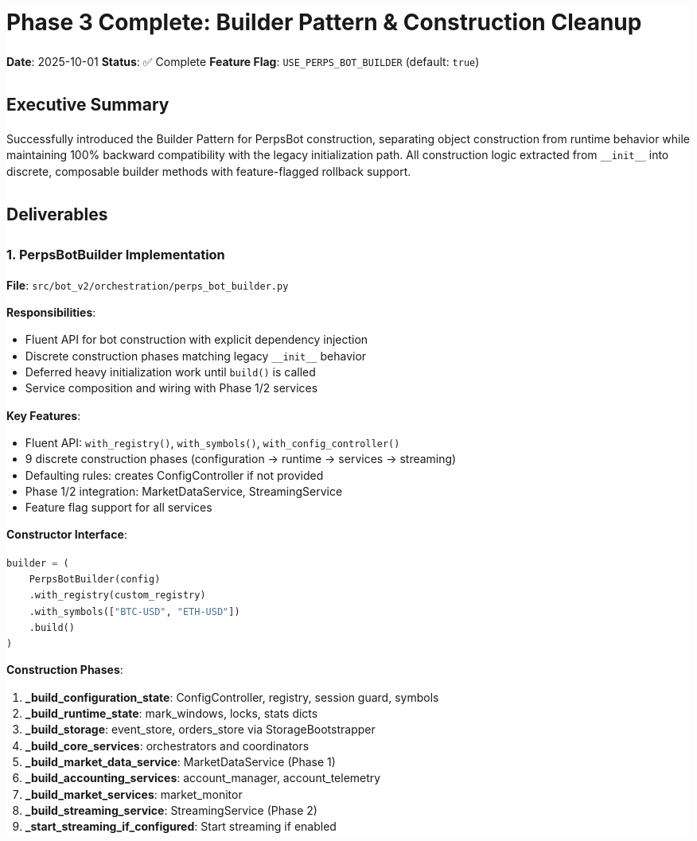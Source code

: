 # Phase 3 Complete: Builder Pattern & Construction Cleanup

**Date**: 2025-10-01
**Status**: ✅ Complete
**Feature Flag**: `USE_PERPS_BOT_BUILDER` (default: `true`)

## Executive Summary

Successfully introduced the Builder Pattern for PerpsBot construction, separating object construction from runtime behavior while maintaining 100% backward compatibility with the legacy initialization path. All construction logic extracted from `__init__` into discrete, composable builder methods with feature-flagged rollback support.

## Deliverables

### 1. PerpsBotBuilder Implementation

**File**: `src/bot_v2/orchestration/perps_bot_builder.py`

**Responsibilities**:
- Fluent API for bot construction with explicit dependency injection
- Discrete construction phases matching legacy `__init__` behavior
- Deferred heavy initialization work until `build()` is called
- Service composition and wiring with Phase 1/2 services

**Key Features**:
- Fluent API: `with_registry()`, `with_symbols()`, `with_config_controller()`
- 9 discrete construction phases (configuration → runtime → services → streaming)
- Defaulting rules: creates ConfigController if not provided
- Phase 1/2 integration: MarketDataService, StreamingService
- Feature flag support for all services

**Constructor Interface**:
```python
builder = (
    PerpsBotBuilder(config)
    .with_registry(custom_registry)
    .with_symbols(["BTC-USD", "ETH-USD"])
    .build()
)
```

**Construction Phases**:
1. **_build_configuration_state**: ConfigController, registry, session guard, symbols
2. **_build_runtime_state**: mark_windows, locks, stats dicts
3. **_build_storage**: event_store, orders_store via StorageBootstrapper
4. **_build_core_services**: orchestrators and coordinators
5. **_build_market_data_service**: MarketDataService (Phase 1)
6. **_build_accounting_services**: account_manager, account_telemetry
7. **_build_market_services**: market_monitor
8. **_build_streaming_service**: StreamingService (Phase 2)
9. **_start_streaming_if_configured**: Start streaming if enabled

